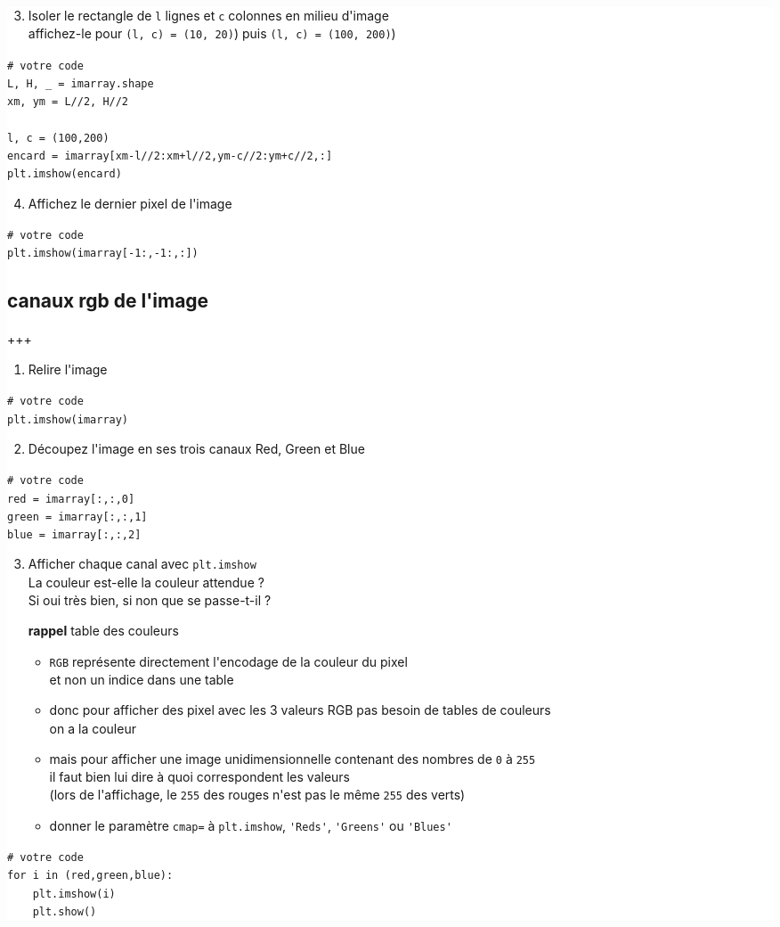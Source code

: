3. Isoler le rectangle de `l` lignes et `c` colonnes en milieu d'image  
affichez-le pour `(l, c) = (10, 20)`) puis `(l, c) = (100, 200)`)

```{code-cell} ipython3
# votre code
L, H, _ = imarray.shape
xm, ym = L//2, H//2

l, c = (100,200)
encard = imarray[xm-l//2:xm+l//2,ym-c//2:ym+c//2,:]
plt.imshow(encard)
```

4. Affichez le dernier pixel de l'image

```{code-cell} ipython3
# votre code
plt.imshow(imarray[-1:,-1:,:])
```

## canaux rgb de l'image

+++

1. Relire l'image

```{code-cell} ipython3
# votre code
plt.imshow(imarray)
```

2. Découpez l'image en ses trois canaux Red, Green et Blue

```{code-cell} ipython3
# votre code
red = imarray[:,:,0]
green = imarray[:,:,1]
blue = imarray[:,:,2]
```

3. Afficher chaque canal avec `plt.imshow`  
    La couleur est-elle la couleur attendue ?  
    Si oui très bien, si non que se passe-t-il ?

    **rappel** table des couleurs

    * `RGB` représente directement l'encodage de la couleur du pixel  
    et non un indice dans une table

    * donc pour afficher des pixel avec les 3 valeurs RGB pas besoin de tables de couleurs  
    on a la couleur

    * mais pour afficher une image unidimensionnelle contenant des nombres de `0` à `255`  
    il faut bien lui dire à quoi correspondent les valeurs  
    (lors de l'affichage, le `255` des rouges n'est pas le même `255` des verts)

    * donner le paramètre `cmap=` à `plt.imshow`, `'Reds'`,  `'Greens'` ou  `'Blues'`

```{code-cell} ipython3
# votre code
for i in (red,green,blue):
    plt.imshow(i)
    plt.show()
```
